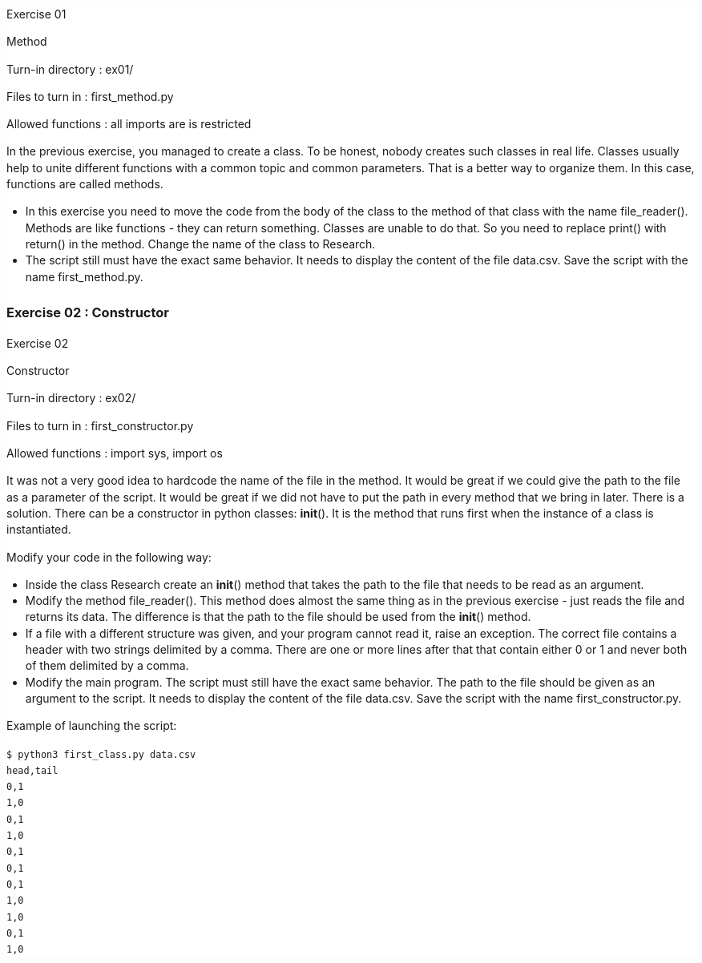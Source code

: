 Exercise 01

Method

Turn-in directory : ex01/

Files to turn in : first_method.py

Allowed functions : all imports are is restricted

In the previous exercise, you managed to create a class. To be honest, nobody creates
such classes in real life. Classes usually help to unite different functions with a common
topic and common parameters. That is a better way to organize them. In this case,
functions are called methods.

* In this exercise you need to move the code from the body of the class to the method
of that class with the name file_reader(). Methods are like functions - they can
return something. Classes are unable to do that. So you need to replace print()
with return() in the method. Change the name of the class to Research.
* The script still must have the exact same behavior. It needs to display the content
of the file data.csv. Save the script with the name first_method.py.

### Exercise 02 : Constructor

Exercise 02

Constructor

Turn-in directory : ex02/

Files to turn in : first_constructor.py

Allowed functions : import sys, import os

It was not a very good idea to hardcode the name of the file in the method. It would
be great if we could give the path to the file as a parameter of the script. It would be
great if we did not have to put the path in every method that we bring in later. There is
a solution. There can be a constructor in python classes: __init__(). It is the method
that runs first when the instance of a class is instantiated.

Modify your code in the following way:
* Inside the class Research create an __init__() method that takes the path to the
file that needs to be read as an argument.
* Modify the method file_reader(). This method does almost the same thing as in
the previous exercise - just reads the file and returns its data. The difference is that
the path to the file should be used from the __init__() method.
* If a file with a different structure was given, and your program cannot read it, raise
an exception. The correct file contains a header with two strings delimited by a
comma. There are one or more lines after that that contain either 0 or 1 and never
both of them delimited by a comma.
* Modify the main program. The script must still have the exact same behavior. The
path to the file should be given as an argument to the script. It needs to display
the content of the file data.csv. Save the script with the name first_constructor.py.

Example of launching the script:
```
$ python3 first_class.py data.csv
head,tail
0,1
1,0
0,1
1,0
0,1
0,1
0,1
1,0
1,0
0,1
1,0
```